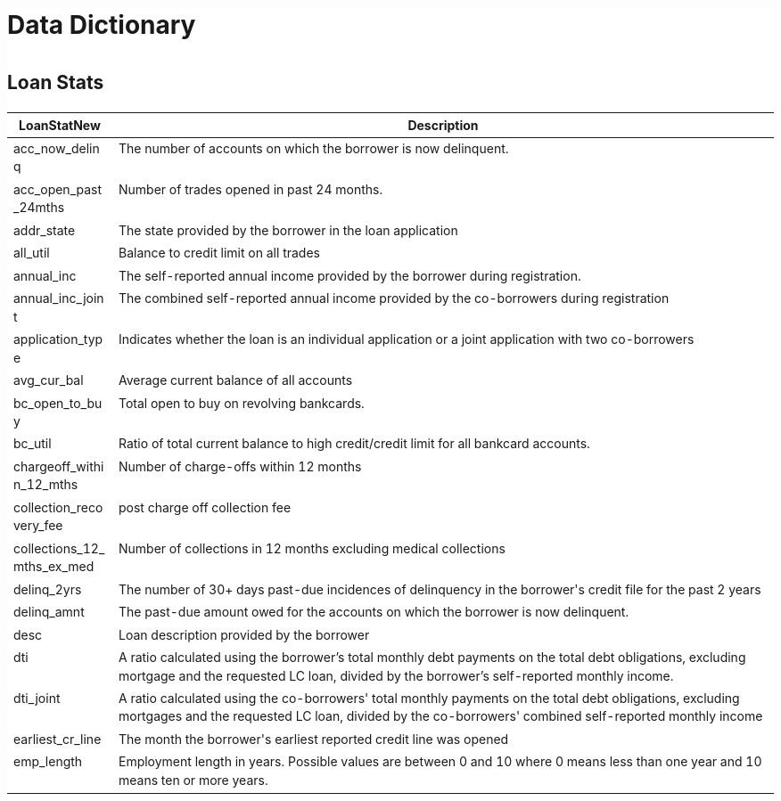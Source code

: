 # Data Dictionary

## Loan Stats
| **LoanStatNew**                                    | **Description**                                                                                                                                                                                                    |
|----------------------------------------------------|--------------------------------------------------------------------------------------------------------------------------------------------------------------------------------------------------------------------|
| acc_now_delinq                                     | The number of accounts on which the borrower is now delinquent.                                                                                                                                                    |
| acc_open_past_24mths                               | Number of trades opened in past 24 months.                                                                                                                                                                         |
| addr_state                                         | The state provided by the borrower in the loan application                                                                                                                                                         |
| all_util                                           | Balance to credit limit on all trades                                                                                                                                                                              |
| annual_inc                                         | The self-reported annual income provided by the borrower during registration.                                                                                                                                      |
| annual_inc_joint                                   | The combined self-reported annual income provided by the co-borrowers during registration                                                                                                                          |
| application_type                                   | Indicates whether the loan is an individual application or a joint application with two co-borrowers                                                                                                               |
| avg_cur_bal                                        | Average current balance of all accounts                                                                                                                                                                            |
| bc_open_to_buy                                     | Total open to buy on revolving bankcards.                                                                                                                                                                          |
| bc_util                                            | Ratio of total current balance to high credit/credit limit for all bankcard accounts.                                                                                                                              |
| chargeoff_within_12_mths                           | Number of charge-offs within 12 months                                                                                                                                                                             |
| collection_recovery_fee                            | post charge off collection fee                                                                                                                                                                                     |
| collections_12_mths_ex_med                         | Number of collections in 12 months excluding medical collections                                                                                                                                                   |
| delinq_2yrs                                        | The number of 30+ days past-due incidences of delinquency in the borrower's credit file for the past 2 years                                                                                                       |
| delinq_amnt                                        | The past-due amount owed for the accounts on which the borrower is now delinquent.                                                                                                                                 |
| desc                                               | Loan description provided by the borrower                                                                                                                                                                          |
| dti                                                | A ratio calculated using the borrower’s total monthly debt payments on the total debt obligations, excluding mortgage and the requested LC loan, divided by the borrower’s self-reported monthly income.           |
| dti_joint                                          | A ratio calculated using the co-borrowers' total monthly payments on the total debt obligations, excluding mortgages and the requested LC loan, divided by the co-borrowers' combined self-reported monthly income |
| earliest_cr_line                                   | The month the borrower's earliest reported credit line was opened                                                                                                                                                  |
| emp_length                                         | Employment length in years. Possible values are between 0 and 10 where 0 means less than one year and 10 means ten or more years.                                                                                  |
